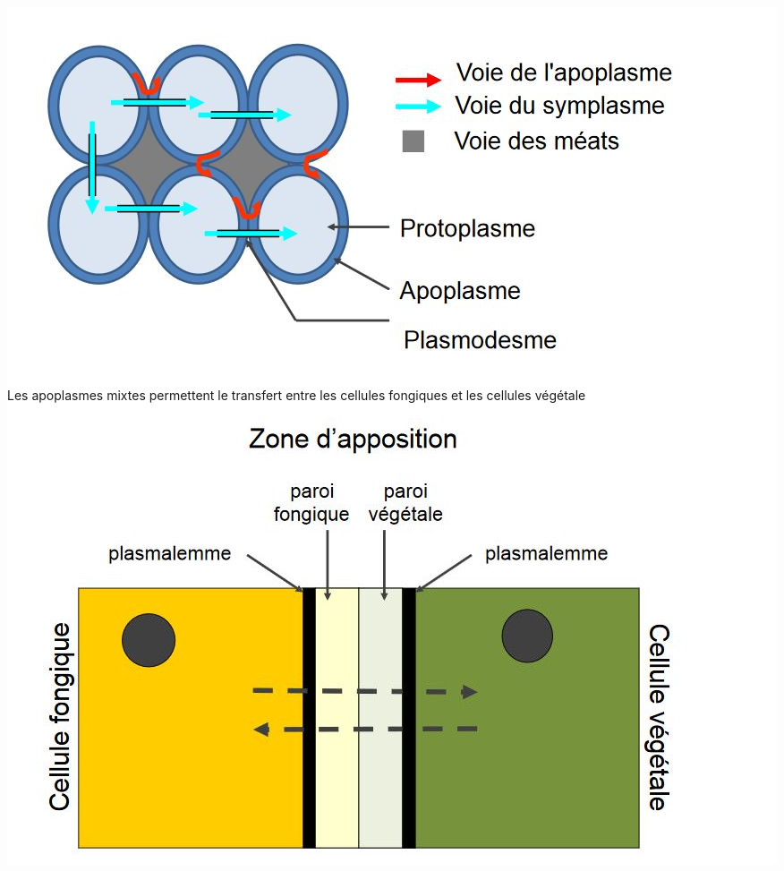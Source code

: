 ![Voies d'échanges entre les cellules dans un tissu végétal](Images/échangesentrecellules.JPG)

Les apoplasmes mixtes permettent le transfert entre les cellules fongiques et les cellules végétale

![zone d'apposition](Images/zoneapposition.JPG)
